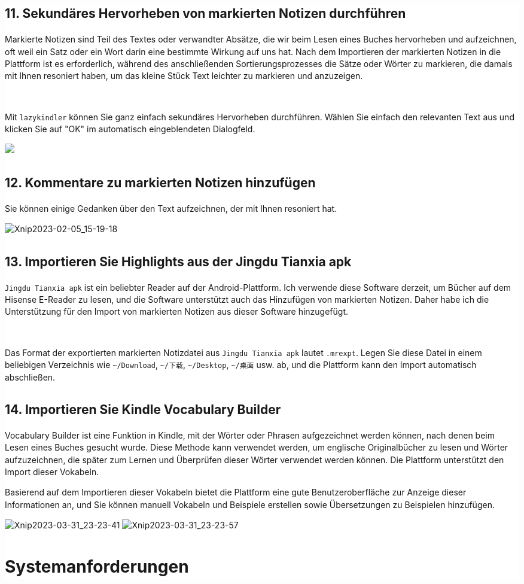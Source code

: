 ## 11. Sekundäres Hervorheben von markierten Notizen durchführen

Markierte Notizen sind Teil des Textes oder verwandter Absätze, die wir beim Lesen eines Buches hervorheben und aufzeichnen, oft weil ein Satz oder ein Wort darin eine bestimmte Wirkung auf uns hat. Nach dem Importieren der markierten Notizen in die Plattform ist es erforderlich, während des anschließenden Sortierungsprozesses die Sätze oder Wörter zu markieren, die damals mit Ihnen resoniert haben, um das kleine Stück Text leichter zu markieren und anzuzeigen.

<br />

Mit `lazykindler` können Sie ganz einfach sekundäres Hervorheben durchführen. Wählen Sie einfach den relevanten Text aus und klicken Sie auf "OK" im automatisch eingeblendeten Dialogfeld.

<img src="https://user-images.githubusercontent.com/16133390/210230077-c9a4532b-aafc-4ba2-a163-cd151c98d831.png" width="66%">

## 12. Kommentare zu markierten Notizen hinzufügen

Sie können einige Gedanken über den Text aufzeichnen, der mit Ihnen resoniert hat.

<img width="1379" alt="Xnip2023-02-05_15-19-18" src="https://user-images.githubusercontent.com/16133390/216806787-4b76a541-608d-4e8e-9d8e-2651bf7842ef.png">

## 13. Importieren Sie Highlights aus der Jingdu Tianxia apk

`Jingdu Tianxia apk` ist ein beliebter Reader auf der Android-Plattform. Ich verwende diese Software derzeit, um Bücher auf dem Hisense E-Reader zu lesen, und die Software unterstützt auch das Hinzufügen von markierten Notizen. Daher habe ich die Unterstützung für den Import von markierten Notizen aus dieser Software hinzugefügt.

<br />

Das Format der exportierten markierten Notizdatei aus `Jingdu Tianxia apk` lautet `.mrexpt`. Legen Sie diese Datei in einem beliebigen Verzeichnis wie `~/Download`, `~/下载`, `~/Desktop`, `~/桌面` usw. ab, und die Plattform kann den Import automatisch abschließen.

## 14. Importieren Sie Kindle Vocabulary Builder

Vocabulary Builder ist eine Funktion in Kindle, mit der Wörter oder Phrasen aufgezeichnet werden können, nach denen beim Lesen eines Buches gesucht wurde. Diese Methode kann verwendet werden, um englische Originalbücher zu lesen und Wörter aufzuzeichnen, die später zum Lernen und Überprüfen dieser Wörter verwendet werden können. Die Plattform unterstützt den Import dieser Vokabeln.

Basierend auf dem Importieren dieser Vokabeln bietet die Plattform eine gute Benutzeroberfläche zur Anzeige dieser Informationen an, und Sie können manuell Vokabeln und Beispiele erstellen sowie Übersetzungen zu Beispielen hinzufügen.

<img width="1322" alt="Xnip2023-03-31_23-23-41" src="https://user-images.githubusercontent.com/16133390/229163528-952ee43f-bf31-43a7-b39b-98d637e584da.png">

<img width="1320" alt="Xnip2023-03-31_23-23-57" src="https://user-images.githubusercontent.com/16133390/229163550-8c321a41-7df4-41af-9bd0-fd765e113a1f.png">

# Systemanforderungen
